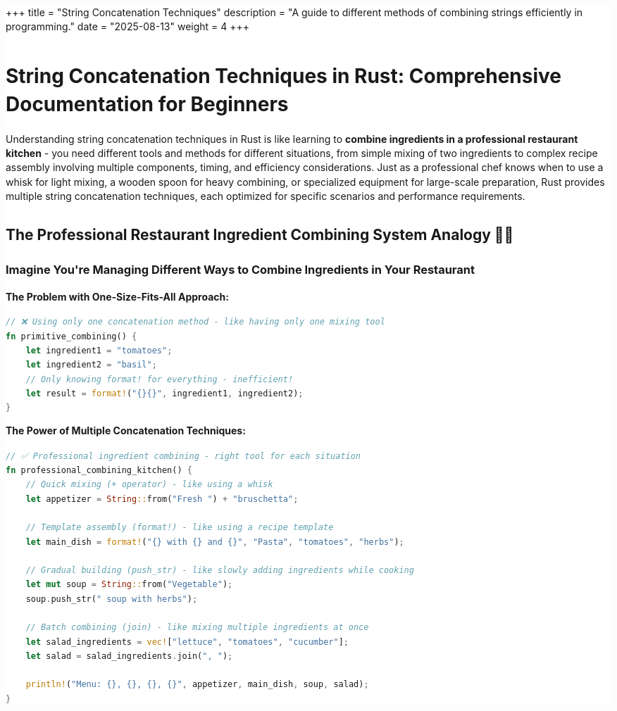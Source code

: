 +++
title = "String Concatenation Techniques"
description = "A guide to different methods of combining strings efficiently in programming."
date = "2025-08-13"
weight = 4
+++

# String Concatenation Techniques in Rust: Comprehensive Documentation for Beginners

Understanding string concatenation techniques in Rust is like learning to **combine ingredients in a professional restaurant kitchen** - you need different tools and methods for different situations, from simple mixing of two ingredients to complex recipe assembly involving multiple components, timing, and efficiency considerations. Just as a professional chef knows when to use a whisk for light mixing, a wooden spoon for heavy combining, or specialized equipment for large-scale preparation, Rust provides multiple string concatenation techniques, each optimized for specific scenarios and performance requirements.

## The Professional Restaurant Ingredient Combining System Analogy 👨🍳

### Imagine You're Managing Different Ways to Combine Ingredients in Your Restaurant

**The Problem with One-Size-Fits-All Approach:**

```rust
// ❌ Using only one concatenation method - like having only one mixing tool
fn primitive_combining() {
    let ingredient1 = "tomatoes";
    let ingredient2 = "basil";
    // Only knowing format! for everything - inefficient!
    let result = format!("{}{}", ingredient1, ingredient2);
}
```

**The Power of Multiple Concatenation Techniques:**

```rust
// ✅ Professional ingredient combining - right tool for each situation
fn professional_combining_kitchen() {
    // Quick mixing (+ operator) - like using a whisk
    let appetizer = String::from("Fresh ") + "bruschetta";

    // Template assembly (format!) - like using a recipe template
    let main_dish = format!("{} with {} and {}", "Pasta", "tomatoes", "herbs");

    // Gradual building (push_str) - like slowly adding ingredients while cooking
    let mut soup = String::from("Vegetable");
    soup.push_str(" soup with herbs");

    // Batch combining (join) - like mixing multiple ingredients at once
    let salad_ingredients = vec!["lettuce", "tomatoes", "cucumber"];
    let salad = salad_ingredients.join(", ");

    println!("Menu: {}, {}, {}, {}", appetizer, main_dish, soup, salad);
}
```
